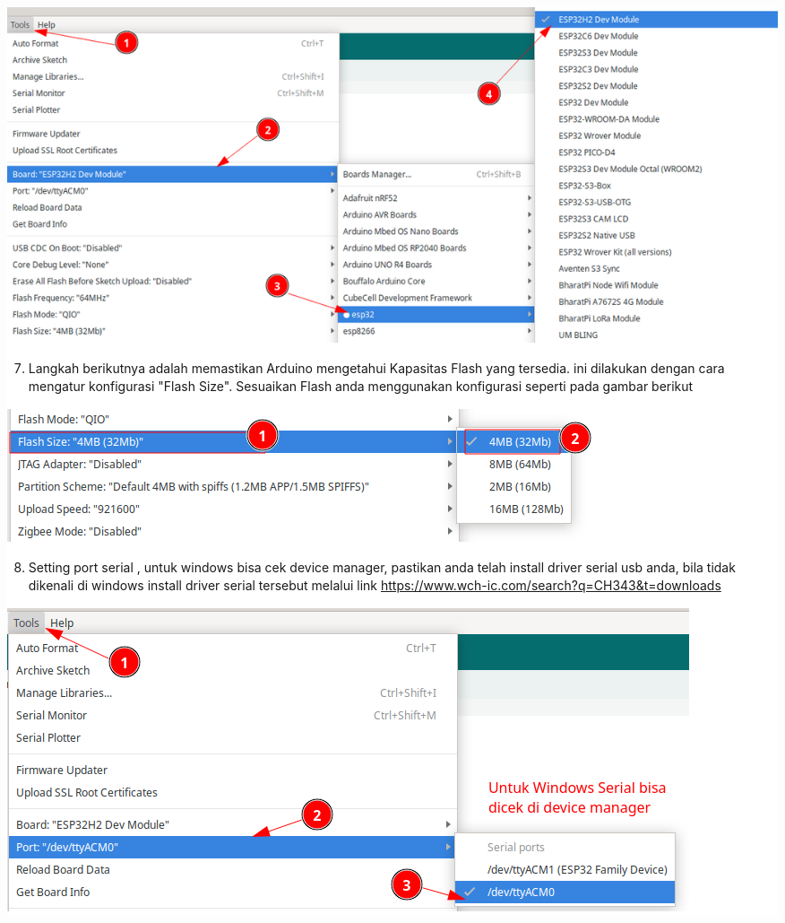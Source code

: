 ![image-20250130114556522](./assets/image-20250130114556522.png)

7. Langkah berikutnya adalah memastikan Arduino mengetahui Kapasitas Flash yang tersedia. ini dilakukan dengan cara mengatur konfigurasi "Flash Size".  Sesuaikan Flash anda menggunakan konfigurasi seperti pada gambar berikut

![image-20250130114700787](./assets/image-20250130114700787.png)

8. Setting port serial , untuk windows bisa cek device manager, pastikan anda telah install driver serial usb anda, bila tidak dikenali di windows install driver serial tersebut melalui link https://www.wch-ic.com/search?q=CH343&t=downloads

![image-20250130114740287](./assets/image-20250130114740287.png)
